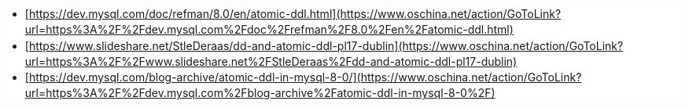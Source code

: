 -   [https://dev.mysql.com/doc/refman/8.0/en/atomic-ddl.html](https://www.oschina.net/action/GoToLink?url=https%3A%2F%2Fdev.mysql.com%2Fdoc%2Frefman%2F8.0%2Fen%2Fatomic-ddl.html)
-   [https://www.slideshare.net/StleDeraas/dd-and-atomic-ddl-pl17-dublin](https://www.oschina.net/action/GoToLink?url=https%3A%2F%2Fwww.slideshare.net%2FStleDeraas%2Fdd-and-atomic-ddl-pl17-dublin)
-   [https://dev.mysql.com/blog-archive/atomic-ddl-in-mysql-8-0/](https://www.oschina.net/action/GoToLink?url=https%3A%2F%2Fdev.mysql.com%2Fblog-archive%2Fatomic-ddl-in-mysql-8-0%2F)
